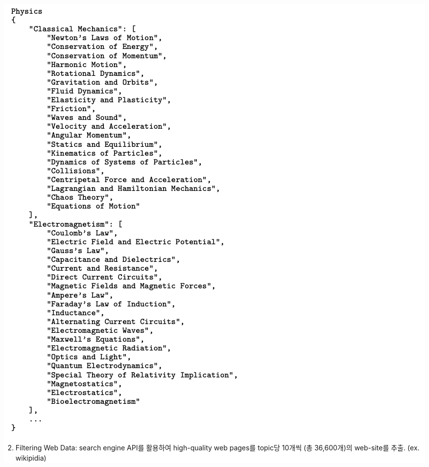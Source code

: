   ![](../images/2025-01-30/image-20250130170205601.png)

  2. Filtering Web Data: search engine API를 활용하여 high-quality web pages를 topic당 10개씩 (총 36,600개)의 web-site를 추출. (ex. wikipidia)
